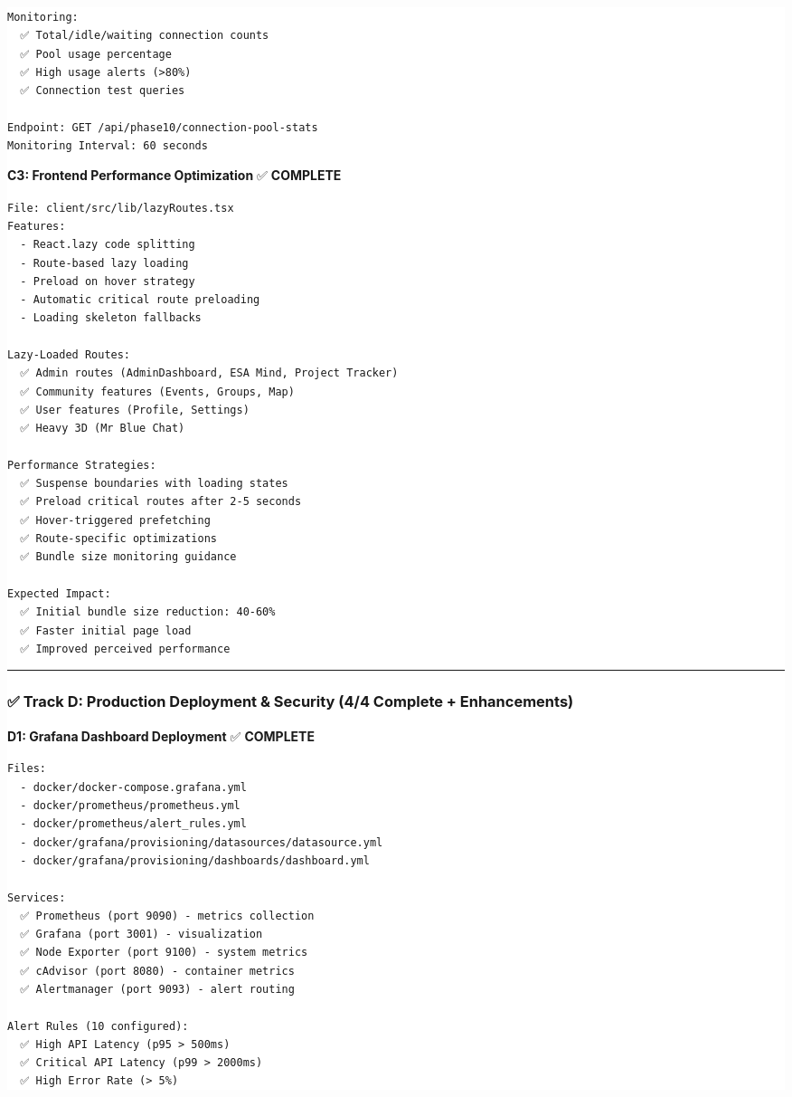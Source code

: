 ```
Monitoring:
  ✅ Total/idle/waiting connection counts
  ✅ Pool usage percentage
  ✅ High usage alerts (>80%)
  ✅ Connection test queries

Endpoint: GET /api/phase10/connection-pool-stats
Monitoring Interval: 60 seconds
```

**C3: Frontend Performance Optimization** ✅ **COMPLETE**
```
File: client/src/lib/lazyRoutes.tsx
Features:
  - React.lazy code splitting
  - Route-based lazy loading
  - Preload on hover strategy
  - Automatic critical route preloading
  - Loading skeleton fallbacks

Lazy-Loaded Routes:
  ✅ Admin routes (AdminDashboard, ESA Mind, Project Tracker)
  ✅ Community features (Events, Groups, Map)
  ✅ User features (Profile, Settings)
  ✅ Heavy 3D (Mr Blue Chat)

Performance Strategies:
  ✅ Suspense boundaries with loading states
  ✅ Preload critical routes after 2-5 seconds
  ✅ Hover-triggered prefetching
  ✅ Route-specific optimizations
  ✅ Bundle size monitoring guidance

Expected Impact:
  ✅ Initial bundle size reduction: 40-60%
  ✅ Faster initial page load
  ✅ Improved perceived performance
```

---

### ✅ Track D: Production Deployment & Security (4/4 Complete + Enhancements)

**D1: Grafana Dashboard Deployment** ✅ **COMPLETE**
```
Files:
  - docker/docker-compose.grafana.yml
  - docker/prometheus/prometheus.yml
  - docker/prometheus/alert_rules.yml
  - docker/grafana/provisioning/datasources/datasource.yml
  - docker/grafana/provisioning/dashboards/dashboard.yml

Services:
  ✅ Prometheus (port 9090) - metrics collection
  ✅ Grafana (port 3001) - visualization
  ✅ Node Exporter (port 9100) - system metrics
  ✅ cAdvisor (port 8080) - container metrics
  ✅ Alertmanager (port 9093) - alert routing

Alert Rules (10 configured):
  ✅ High API Latency (p95 > 500ms)
  ✅ Critical API Latency (p99 > 2000ms)
  ✅ High Error Rate (> 5%)
```